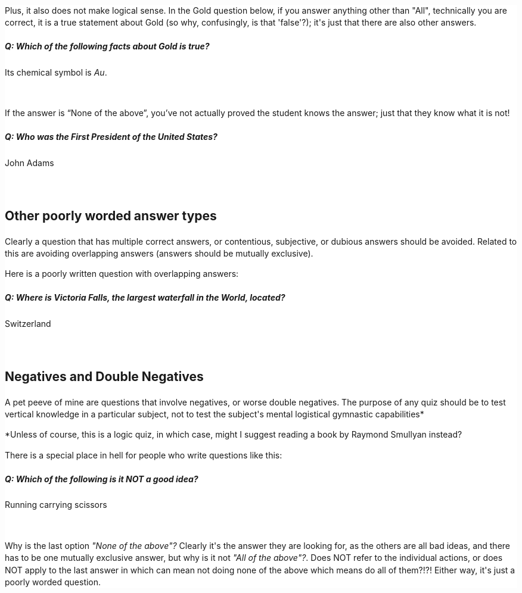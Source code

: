 Plus, it also does not make logical sense. In the Gold question below, if you answer anything other than "All", technically you are correct, it is a true statement about Gold (so why, confusingly, is that 'false'?); it's just that there are also other answers.

##### Q: Which of the following facts about Gold is true?


Its chemical symbol is *Au*.

 

If the answer is “None of the above”, you’ve not actually proved the student knows the answer; just that they know what it is not!

##### Q: Who was the First President of the United States?


John Adams

 

## Other poorly worded answer types

Clearly a question that has multiple correct answers, or contentious, subjective, or dubious answers should be avoided. Related to this are avoiding overlapping answers (answers should be mutually exclusive).

Here is a poorly written question with overlapping answers:

##### Q: Where is Victoria Falls, the largest waterfall in the World, located?


Switzerland

 

## Negatives and Double Negatives

A pet peeve of mine are questions that involve negatives, or worse double negatives. The purpose of any quiz should be to test vertical knowledge in a particular subject, not to test the subject's mental logistical gymnastic capabilities* 

*Unless of course, this is a logic quiz, in which case, might I suggest reading a book by Raymond Smullyan instead?


There is a special place in hell for people who write questions like this:

##### Q: Which of the following is it NOT a good idea?


Running carrying scissors

 

Why is the last option *"None of the above"?* Clearly it's the answer they are looking for, as the others are all bad ideas, and there has to be one mutually exclusive answer, but why is it not *"All of the above"?*. Does NOT refer to the individual actions, or does NOT apply to the last answer in which can mean not doing none of the above which means do all of them?!?! Either way, it's just a poorly worded question.
